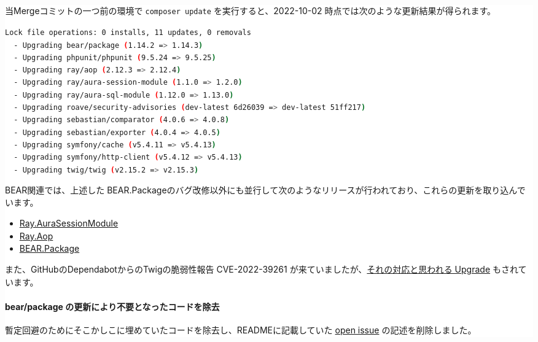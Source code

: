 当Mergeコミットの一つ前の環境で `composer update` を実行すると、2022-10-02 時点では次のような更新結果が得られます。

```bash
Lock file operations: 0 installs, 11 updates, 0 removals
  - Upgrading bear/package (1.14.2 => 1.14.3)
  - Upgrading phpunit/phpunit (9.5.24 => 9.5.25)
  - Upgrading ray/aop (2.12.3 => 2.12.4)
  - Upgrading ray/aura-session-module (1.1.0 => 1.2.0)
  - Upgrading ray/aura-sql-module (1.12.0 => 1.13.0)
  - Upgrading roave/security-advisories (dev-latest 6d26039 => dev-latest 51ff217)
  - Upgrading sebastian/comparator (4.0.6 => 4.0.8)
  - Upgrading sebastian/exporter (4.0.4 => 4.0.5)
  - Upgrading symfony/cache (v5.4.11 => v5.4.13)
  - Upgrading symfony/http-client (v5.4.12 => v5.4.13)
  - Upgrading twig/twig (v2.15.2 => v2.15.3)
```

BEAR関連では、上述した BEAR.Packageのバグ改修以外にも並行して次のようなリリースが行われており、これらの更新を取り込んでいます。
- [Ray.AuraSessionModule](https://twitter.com/BEARSunday/status/1574919639679008770)
- [Ray.Aop](https://twitter.com/BEARSunday/status/1574990426423332866)
- [BEAR.Package](https://twitter.com/BEARSunday/status/1575743183308587008)

また、GitHubのDependabotからのTwigの脆弱性報告 CVE-2022-39261 が来ていましたが、[それの対応と思われる Upgrade](https://github.com/twigphp/Twig/commit/35f3035c5deb0041da7b84daf02dea074ddc7a0b) もされています。

#### bear/package の更新により不要となったコードを除去

暫定回避のためにそこかしこに埋めていたコードを除去し、READMEに記載していた [open issue](https://github.com/clap-and-whistle/learn-bearsunday/tree/810720c689ecfe6f9d38af624c5c330ac34f830e#open-issue) の記述を削除しました。
